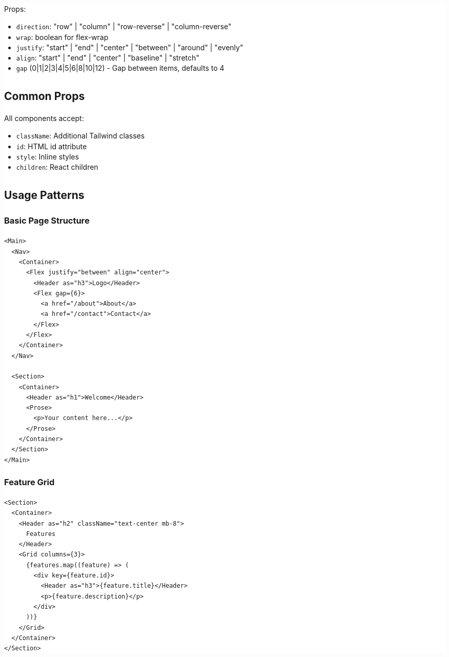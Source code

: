 Props:

- `direction`: "row" | "column" | "row-reverse" | "column-reverse"
- `wrap`: boolean for flex-wrap
- `justify`: "start" | "end" | "center" | "between" | "around" | "evenly"
- `align`: "start" | "end" | "center" | "baseline" | "stretch"
- `gap` (0|1|2|3|4|5|6|8|10|12) - Gap between items, defaults to 4

## Common Props

All components accept:

- `className`: Additional Tailwind classes
- `id`: HTML id attribute
- `style`: Inline styles
- `children`: React children

## Usage Patterns

### Basic Page Structure

```tsx
<Main>
  <Nav>
    <Container>
      <Flex justify="between" align="center">
        <Header as="h3">Logo</Header>
        <Flex gap={6}>
          <a href="/about">About</a>
          <a href="/contact">Contact</a>
        </Flex>
      </Flex>
    </Container>
  </Nav>

  <Section>
    <Container>
      <Header as="h1">Welcome</Header>
      <Prose>
        <p>Your content here...</p>
      </Prose>
    </Container>
  </Section>
</Main>
```

### Feature Grid

```tsx
<Section>
  <Container>
    <Header as="h2" className="text-center mb-8">
      Features
    </Header>
    <Grid columns={3}>
      {features.map((feature) => (
        <div key={feature.id}>
          <Header as="h3">{feature.title}</Header>
          <p>{feature.description}</p>
        </div>
      ))}
    </Grid>
  </Container>
</Section>
```